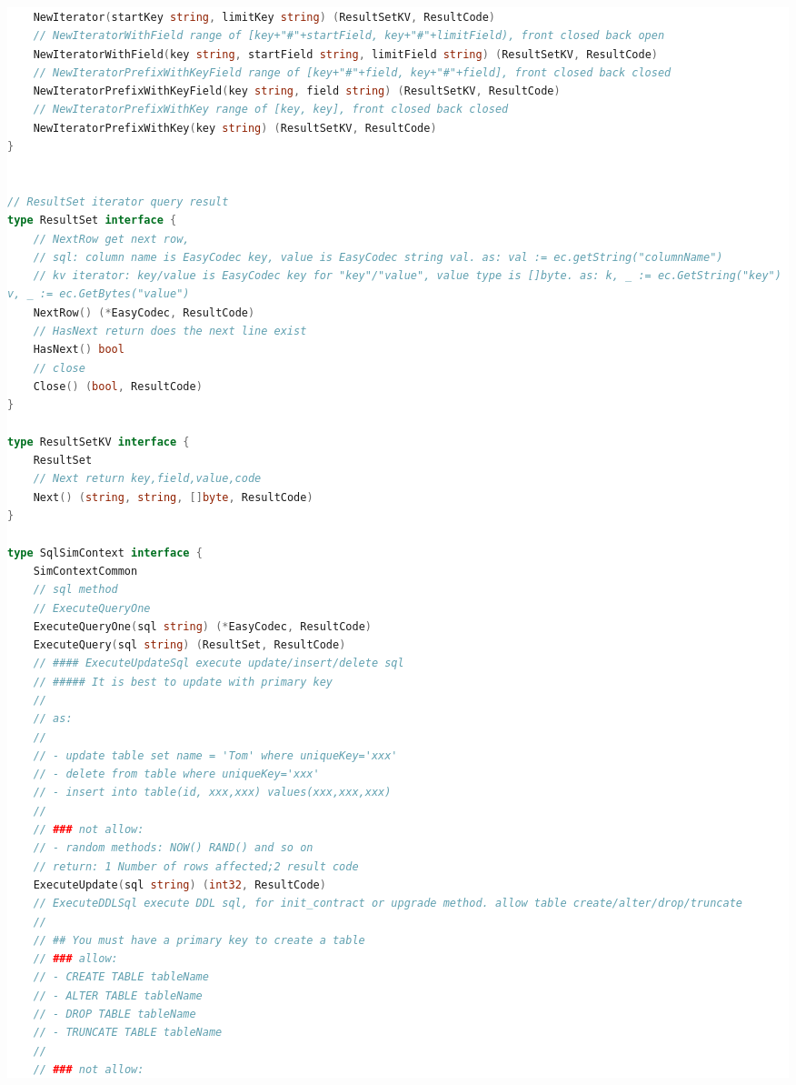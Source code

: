 ```go
	NewIterator(startKey string, limitKey string) (ResultSetKV, ResultCode)
	// NewIteratorWithField range of [key+"#"+startField, key+"#"+limitField), front closed back open
	NewIteratorWithField(key string, startField string, limitField string) (ResultSetKV, ResultCode)
	// NewIteratorPrefixWithKeyField range of [key+"#"+field, key+"#"+field], front closed back closed
	NewIteratorPrefixWithKeyField(key string, field string) (ResultSetKV, ResultCode)
	// NewIteratorPrefixWithKey range of [key, key], front closed back closed
	NewIteratorPrefixWithKey(key string) (ResultSetKV, ResultCode)
}


// ResultSet iterator query result
type ResultSet interface {
	// NextRow get next row,
	// sql: column name is EasyCodec key, value is EasyCodec string val. as: val := ec.getString("columnName")
	// kv iterator: key/value is EasyCodec key for "key"/"value", value type is []byte. as: k, _ := ec.GetString("key") v, _ := ec.GetBytes("value")
	NextRow() (*EasyCodec, ResultCode)
	// HasNext return does the next line exist
	HasNext() bool
	// close
	Close() (bool, ResultCode)
}

type ResultSetKV interface {
	ResultSet
	// Next return key,field,value,code
	Next() (string, string, []byte, ResultCode)
}

type SqlSimContext interface {
	SimContextCommon
	// sql method
	// ExecuteQueryOne
	ExecuteQueryOne(sql string) (*EasyCodec, ResultCode)
	ExecuteQuery(sql string) (ResultSet, ResultCode)
	// #### ExecuteUpdateSql execute update/insert/delete sql
	// ##### It is best to update with primary key
	//
	// as:
	//
	// - update table set name = 'Tom' where uniqueKey='xxx'
	// - delete from table where uniqueKey='xxx'
	// - insert into table(id, xxx,xxx) values(xxx,xxx,xxx)
	//
	// ### not allow:
	// - random methods: NOW() RAND() and so on
	// return: 1 Number of rows affected;2 result code
	ExecuteUpdate(sql string) (int32, ResultCode)
	// ExecuteDDLSql execute DDL sql, for init_contract or upgrade method. allow table create/alter/drop/truncate
	//
	// ## You must have a primary key to create a table
	// ### allow:
	// - CREATE TABLE tableName
	// - ALTER TABLE tableName
	// - DROP TABLE tableName
	// - TRUNCATE TABLE tableName
	//
	// ### not allow:
```